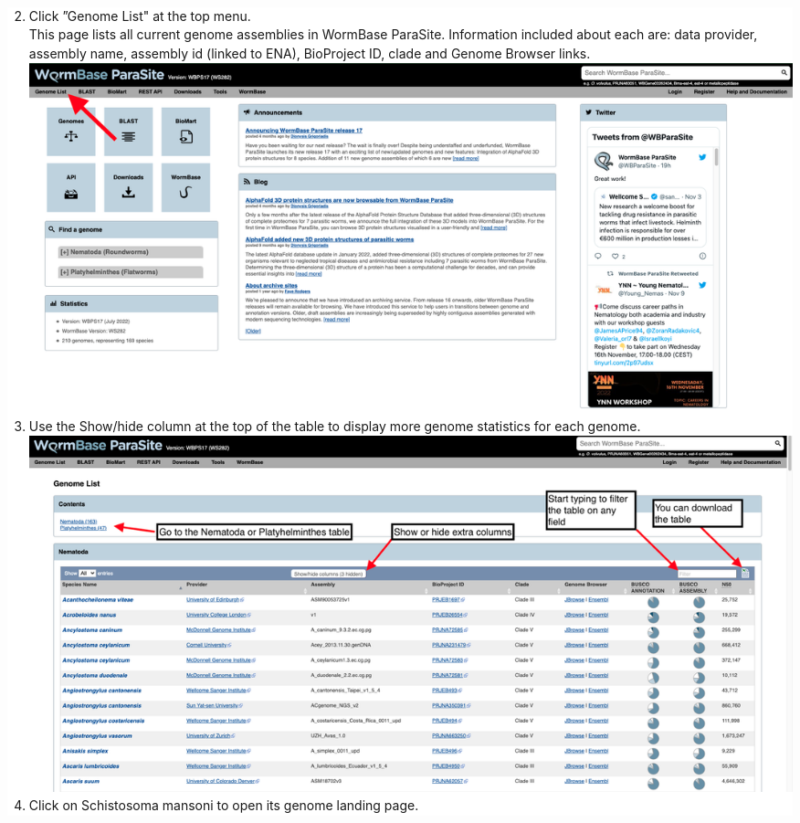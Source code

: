 2. Click ”Genome List" at the top menu.<br>
This page lists all current genome assemblies in WormBase ParaSite. Information included about each are: data provider, assembly name, assembly id (linked to ENA), BioProject ID, clade and Genome Browser links.
![](figures/genome_list_pointer.png)
3. Use the Show/hide column at the top of the table to display more genome statistics for each genome.
![](figures/genome_list.png)
4. Click on Schistosoma mansoni to open its genome landing page.<br>